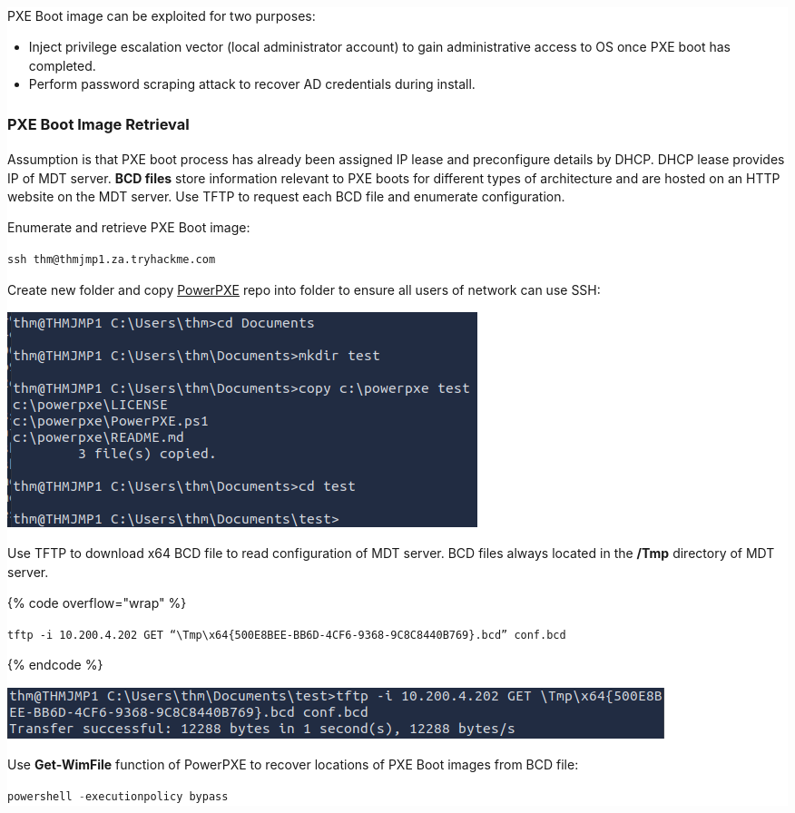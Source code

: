 PXE Boot image can be exploited for two purposes:

* Inject privilege escalation vector (local administrator account) to gain administrative access to OS once PXE boot has completed.
* Perform password scraping attack to recover AD credentials during install.

### PXE Boot Image Retrieval <a href="#qwq4s8yqehwr" id="qwq4s8yqehwr"></a>

Assumption is that PXE boot process has already been assigned IP lease and preconfigure details by DHCP. DHCP lease provides IP of MDT server. **BCD files** store information relevant to PXE boots for different types of architecture and are hosted on an HTTP website on the MDT server. Use TFTP to request each BCD file and enumerate configuration.&#x20;

Enumerate and retrieve PXE Boot image:

```
ssh thm@thmjmp1.za.tryhackme.com
```

Create new folder and copy [PowerPXE](https://github.com/wavestone-cdt/powerpxe) repo into folder to ensure all users of network can use SSH:

![](../.gitbook/assets/16.png)

Use TFTP to download x64 BCD file to read configuration of MDT server. BCD files always located in the **/Tmp** directory of MDT server.

{% code overflow="wrap" %}
```
tftp -i 10.200.4.202 GET “\Tmp\x64{500E8BEE-BB6D-4CF6-9368-9C8C8440B769}.bcd” conf.bcd
```
{% endcode %}

![](../.gitbook/assets/17.png)

Use **Get-WimFile** function of PowerPXE to recover locations of PXE Boot images from BCD file:

```powershell
powershell -executionpolicy bypass
```
